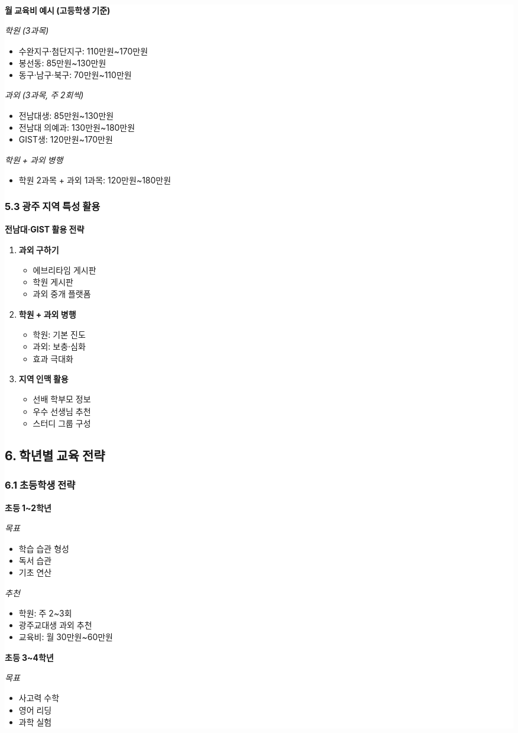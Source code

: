**월 교육비 예시 (고등학생 기준)**

*학원 (3과목)*
- 수완지구·첨단지구: 110만원~170만원
- 봉선동: 85만원~130만원
- 동구·남구·북구: 70만원~110만원

*과외 (3과목, 주 2회씩)*
- 전남대생: 85만원~130만원
- 전남대 의예과: 130만원~180만원
- GIST생: 120만원~170만원

*학원 + 과외 병행*
- 학원 2과목 + 과외 1과목: 120만원~180만원

### 5.3 광주 지역 특성 활용

**전남대·GIST 활용 전략**

1. **과외 구하기**
   - 에브리타임 게시판
   - 학원 게시판
   - 과외 중개 플랫폼

2. **학원 + 과외 병행**
   - 학원: 기본 진도
   - 과외: 보충·심화
   - 효과 극대화

3. **지역 인맥 활용**
   - 선배 학부모 정보
   - 우수 선생님 추천
   - 스터디 그룹 구성

## 6. 학년별 교육 전략

### 6.1 초등학생 전략

**초등 1~2학년**

*목표*
- 학습 습관 형성
- 독서 습관
- 기초 연산

*추천*
- 학원: 주 2~3회
- 광주교대생 과외 추천
- 교육비: 월 30만원~60만원

**초등 3~4학년**

*목표*
- 사고력 수학
- 영어 리딩
- 과학 실험
